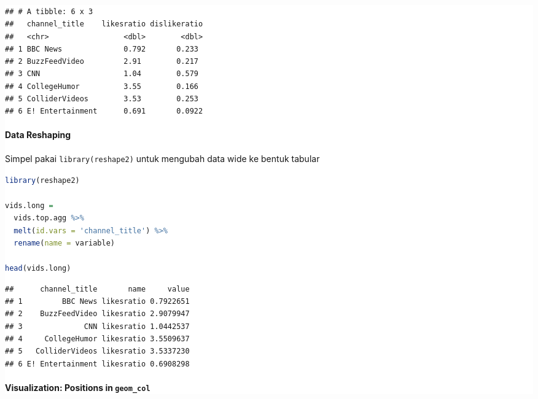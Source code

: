     ## # A tibble: 6 x 3
    ##   channel_title    likesratio dislikeratio
    ##   <chr>                 <dbl>        <dbl>
    ## 1 BBC News              0.792       0.233 
    ## 2 BuzzFeedVideo         2.91        0.217 
    ## 3 CNN                   1.04        0.579 
    ## 4 CollegeHumor          3.55        0.166 
    ## 5 ColliderVideos        3.53        0.253 
    ## 6 E! Entertainment      0.691       0.0922

#### Data Reshaping

Simpel pakai `library(reshape2)` untuk mengubah data wide ke bentuk
tabular

``` r
library(reshape2)

vids.long =
  vids.top.agg %>% 
  melt(id.vars = 'channel_title') %>% 
  rename(name = variable)

head(vids.long)
```

    ##      channel_title       name     value
    ## 1         BBC News likesratio 0.7922651
    ## 2    BuzzFeedVideo likesratio 2.9079947
    ## 3              CNN likesratio 1.0442537
    ## 4     CollegeHumor likesratio 3.5509637
    ## 5   ColliderVideos likesratio 3.5337230
    ## 6 E! Entertainment likesratio 0.6908298

#### Visualization: Positions in `geom_col`
